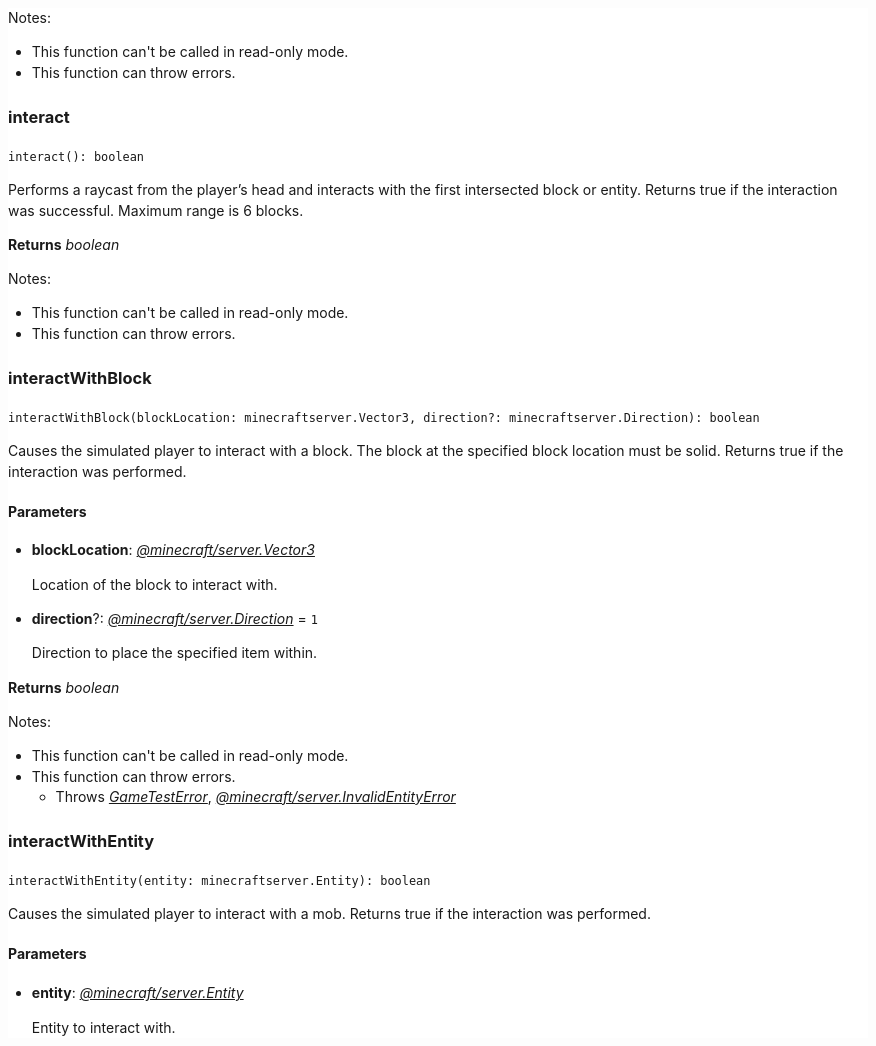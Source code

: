 Notes:
- This function can't be called in read-only mode.
- This function can throw errors.

### **interact**
`
interact(): boolean
`

Performs a raycast from the player’s head and interacts with the first intersected block or entity. Returns true if the interaction was successful. Maximum range is 6 blocks.

**Returns** *boolean*
  
Notes:
- This function can't be called in read-only mode.
- This function can throw errors.

### **interactWithBlock**
`
interactWithBlock(blockLocation: minecraftserver.Vector3, direction?: minecraftserver.Direction): boolean
`

Causes the simulated player to interact with a block. The block at the specified block location must be solid. Returns true if the interaction was performed.

#### **Parameters**
- **blockLocation**: [*@minecraft/server.Vector3*](../../../scriptapi/minecraft/server/Vector3.md)
  
  Location of the block to interact with.
- **direction**?: [*@minecraft/server.Direction*](../../../scriptapi/minecraft/server/Direction.md) = `1`
  
  Direction to place the specified item within.

**Returns** *boolean*
  
Notes:
- This function can't be called in read-only mode.
- This function can throw errors.
  - Throws [*GameTestError*](GameTestError.md), [*@minecraft/server.InvalidEntityError*](../../../scriptapi/minecraft/server/InvalidEntityError.md)

### **interactWithEntity**
`
interactWithEntity(entity: minecraftserver.Entity): boolean
`

Causes the simulated player to interact with a mob. Returns true if the interaction was performed.

#### **Parameters**
- **entity**: [*@minecraft/server.Entity*](../../../scriptapi/minecraft/server/Entity.md)
  
  Entity to interact with.
